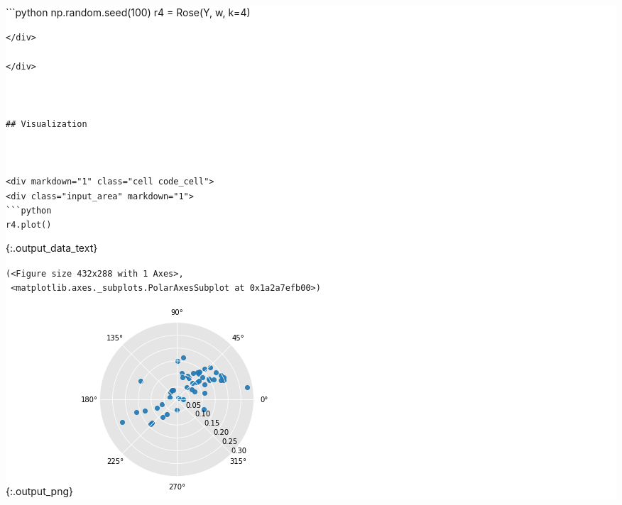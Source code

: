 
</div>
</div>
</div>



<div markdown="1" class="cell code_cell">
<div class="input_area" markdown="1">
```python
np.random.seed(100)
r4 = Rose(Y, w, k=4)

```
</div>

</div>



## Visualization



<div markdown="1" class="cell code_cell">
<div class="input_area" markdown="1">
```python
r4.plot()

```
</div>

<div class="output_wrapper" markdown="1">
<div class="output_subarea" markdown="1">


{:.output_data_text}
```
(<Figure size 432x288 with 1 Axes>,
 <matplotlib.axes._subplots.PolarAxesSubplot at 0x1a2a7efb00>)
```


</div>
</div>
<div class="output_wrapper" markdown="1">
<div class="output_subarea" markdown="1">

{:.output_png}
![png](../../images/explore/giddy/directional_15_1.png)
